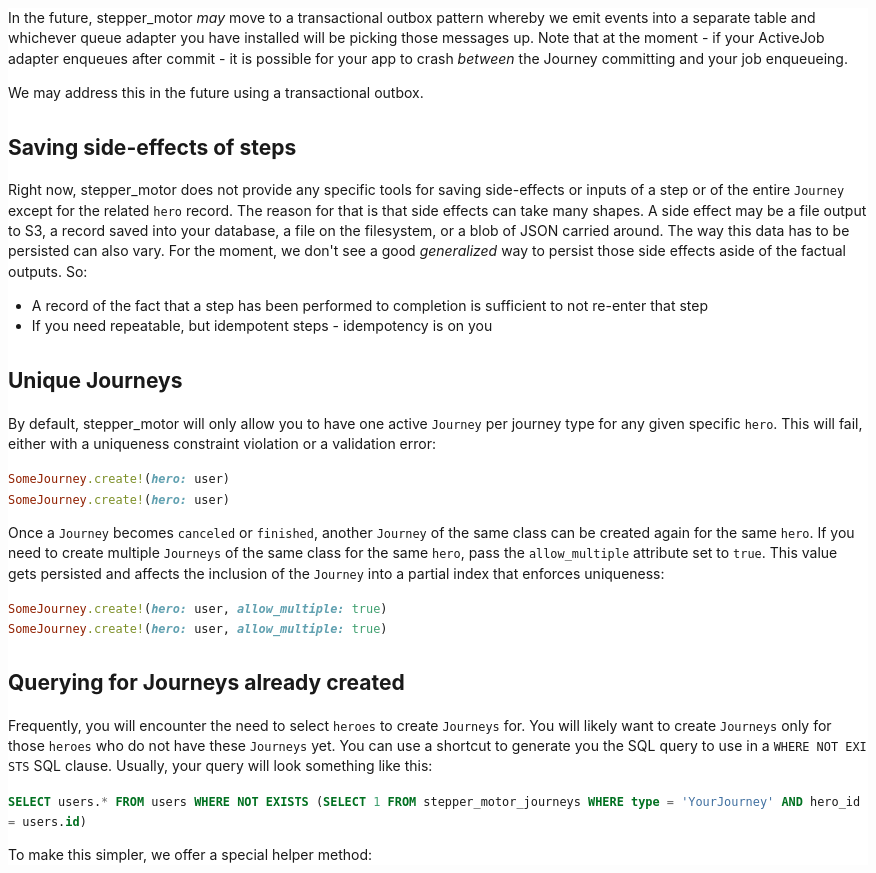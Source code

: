 In the future, stepper_motor _may_ move to a transactional outbox pattern whereby we emit events into a separate table and whichever queue adapter you have installed will be picking those messages up.
Note that at the moment - if your ActiveJob adapter enqueues after commit - it is possible for your app to crash _between_ the Journey committing and your job enqueueing.

We may address this in the future using a transactional outbox.

## Saving side-effects of steps

Right now, stepper_motor does not provide any specific tools for saving side-effects or inputs of a step or of the entire `Journey` except for the related `hero` record. The reason for that is that side effects can take many shapes. A side effect may be a file output to S3, a record saved into your database, a file on the filesystem, or a blob of JSON carried around. The way this data has to be persisted can also vary. For the moment, we don't see a good _generalized_ way to persist those side effects aside of the factual outputs. So:

* A record of the fact that a step has been performed to completion is sufficient to not re-enter that step
* If you need repeatable, but idempotent steps - idempotency is on you

## Unique Journeys

By default, stepper_motor will only allow you to have one active `Journey` per journey type for any given specific `hero`. This will fail, either with a uniqueness constraint violation or a validation error:

```ruby
SomeJourney.create!(hero: user)
SomeJourney.create!(hero: user)
```

Once a `Journey` becomes `canceled` or `finished`, another `Journey` of the same class can be created again for the same `hero`. If you need to create multiple `Journeys` of the same class for the same `hero`, pass the `allow_multiple` attribute set to `true`. This value gets persisted and affects the inclusion of the `Journey` into a partial index that enforces uniqueness:

```ruby
SomeJourney.create!(hero: user, allow_multiple: true)
SomeJourney.create!(hero: user, allow_multiple: true)
```

## Querying for Journeys already created

Frequently, you will encounter the need to select `heroes` to create `Journeys` for. You will likely want to create `Journeys` only for those `heroes` who do not have these `Journeys` yet. You can use a shortcut to generate you the SQL query to use in a `WHERE NOT EXISTS` SQL clause. Usually, your query will look something like this:

```sql
SELECT users.* FROM users WHERE NOT EXISTS (SELECT 1 FROM stepper_motor_journeys WHERE type = 'YourJourney' AND hero_id = users.id)
```

To make this simpler, we offer a special helper method:

